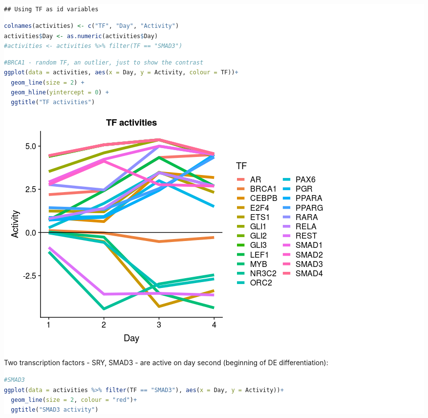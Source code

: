     ## Using TF as id variables

``` r
colnames(activities) <- c("TF", "Day", "Activity")
activities$Day <- as.numeric(activities$Day)
#activities <- activities %>% filter(TF == "SMAD3")
```

``` r
#BRCA1 - random TF, an outlier, just to show the contrast
ggplot(data = activities, aes(x = Day, y = Activity, colour = TF))+
  geom_line(size = 2) +
  geom_hline(yintercept = 0) +
  ggtitle("TF activities")
```

![](regulon_bulk_data_files/figure-markdown_github/unnamed-chunk-34-1.png)

Two transcription factors - SRY, SMAD3 - are active on day second (beginning of DE differentiation):

``` r
#SMAD3
ggplot(data = activities %>% filter(TF == "SMAD3"), aes(x = Day, y = Activity))+
  geom_line(size = 2, colour = "red")+
  ggtitle("SMAD3 activity")
```
